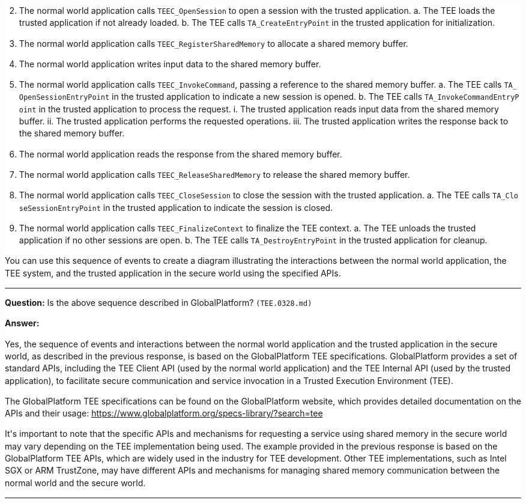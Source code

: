 2. The normal world application calls `TEEC_OpenSession` to open a session with the trusted application.
   a. The TEE loads the trusted application if not already loaded.
   b. The TEE calls `TA_CreateEntryPoint` in the trusted application for initialization.

3. The normal world application calls `TEEC_RegisterSharedMemory` to allocate a shared memory buffer.

4. The normal world application writes input data to the shared memory buffer.

5. The normal world application calls `TEEC_InvokeCommand`, passing a reference to the shared memory buffer.
   a. The TEE calls `TA_OpenSessionEntryPoint` in the trusted application to indicate a new session is opened.
   b. The TEE calls `TA_InvokeCommandEntryPoint` in the trusted application to process the request.
      i. The trusted application reads input data from the shared memory buffer.
      ii. The trusted application performs the requested operations.
      iii. The trusted application writes the response back to the shared memory buffer.

6. The normal world application reads the response from the shared memory buffer.

7. The normal world application calls `TEEC_ReleaseSharedMemory` to release the shared memory buffer.

8. The normal world application calls `TEEC_CloseSession` to close the session with the trusted application.
   a. The TEE calls `TA_CloseSessionEntryPoint` in the trusted application to indicate the session is closed.

9. The normal world application calls `TEEC_FinalizeContext` to finalize the TEE context.
   a. The TEE unloads the trusted application if no other sessions are open.
   b. The TEE calls `TA_DestroyEntryPoint` in the trusted application for cleanup.

You can use this sequence of events to create a diagram illustrating the interactions between the normal world application, the TEE system, and the trusted application in the secure world using the specified APIs.

---

**Question:** Is the above sequence described in GlobalPlatform? `(TEE.0328.md)`

**Answer:**

Yes, the sequence of events and interactions between the normal world application and the trusted application in the secure world, as described in the previous response, is based on the GlobalPlatform TEE specifications. GlobalPlatform provides a set of standard APIs, including the TEE Client API (used by the normal world application) and the TEE Internal API (used by the trusted application), to facilitate secure communication and service invocation in a Trusted Execution Environment (TEE).

The GlobalPlatform TEE specifications can be found on the GlobalPlatform website, which provides detailed documentation on the APIs and their usage: https://www.globalplatform.org/specs-library/?search=tee

It's important to note that the specific APIs and mechanisms for requesting a service using shared memory in the secure world may vary depending on the TEE implementation being used. The example provided in the previous response is based on the GlobalPlatform TEE APIs, which are widely used in the industry for TEE development. Other TEE implementations, such as Intel SGX or ARM TrustZone, may have different APIs and mechanisms for managing shared memory communication between the normal world and the secure world.

---
